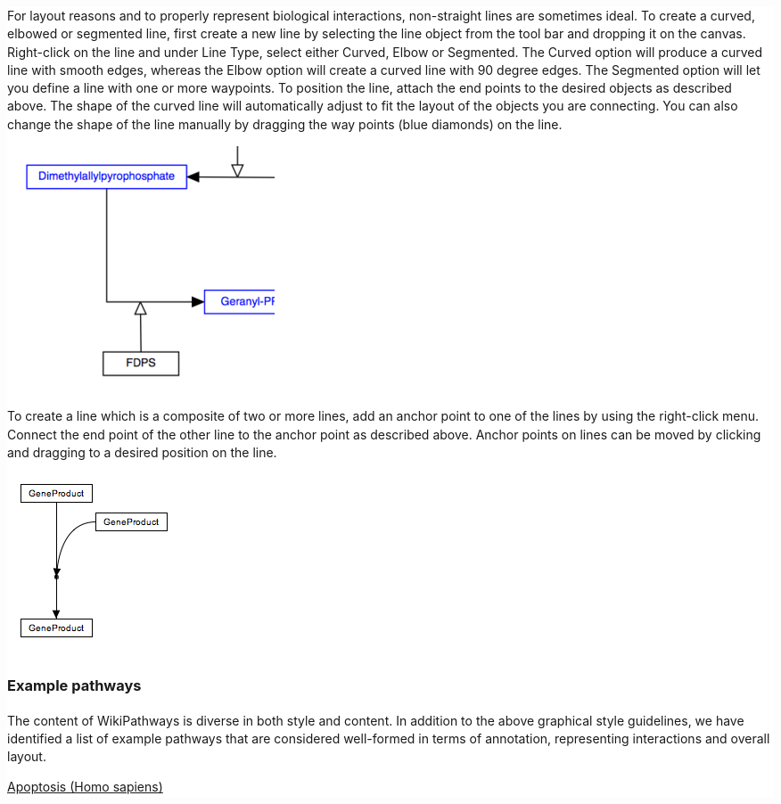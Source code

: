 For layout reasons and to properly represent biological interactions, non-straight lines are sometimes ideal. To create a curved, elbowed or segmented line, first create a new line by selecting the line object from the tool bar and dropping it on the canvas. Right-click on the line and under Line Type, select either Curved, Elbow or Segmented. The Curved option will produce a curved line with smooth edges, whereas the Elbow option will create a curved line with 90 degree edges. The Segmented option will let you define a line with one or more waypoints. To position the line, attach the end points to the desired objects as described above. The shape of the curved line will automatically adjust to fit the layout of the objects you are connecting. You can also change the shape of the line manually by dragging the way points (blue diamonds) on the line.

![A test image](Picture38.png)

To create a line which is a composite of two or more lines, add an anchor point to one of the lines by using the right-click menu. Connect the end point of the other line to the anchor point as described above. Anchor points on lines can be moved by clicking and dragging to a desired position on the line.

![A test image](Picture39.png)

### Example pathways
The content of WikiPathways is diverse in both style and content. In addition to the above graphical style guidelines, we have identified a list of example pathways that are considered well-formed in terms of annotation, representing interactions and overall layout.

[Apoptosis (Homo sapiens)](https://www.wikipathways.org/index.php/Pathway:WP254)
